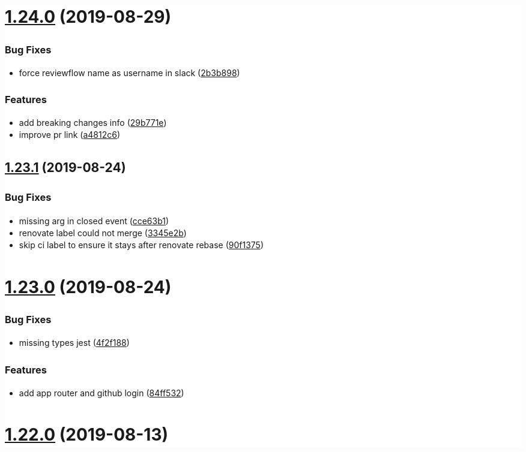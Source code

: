 

# [1.24.0](https://github.com/christophehurpeau/reviewflow/compare/v1.23.1...v1.24.0) (2019-08-29)


### Bug Fixes

* force reviewflow name as username in slack ([2b3b898](https://github.com/christophehurpeau/reviewflow/commit/2b3b898e39e4ff443cae054e0ed3fa175f13839b))


### Features

* add breaking changes info ([29b771e](https://github.com/christophehurpeau/reviewflow/commit/29b771e510514651a11ebf3775f3db3e32a5bdcb))
* improve pr link ([a4812c6](https://github.com/christophehurpeau/reviewflow/commit/a4812c682ff56e4943e3d5bf34c716913b32baf0))



## [1.23.1](https://github.com/christophehurpeau/reviewflow/compare/v1.23.0...v1.23.1) (2019-08-24)


### Bug Fixes

* missing arg in closed event ([cce63b1](https://github.com/christophehurpeau/reviewflow/commit/cce63b1e691d2823190655f2ac62e86d862e6388))
* renovate label could not merge ([3345e2b](https://github.com/christophehurpeau/reviewflow/commit/3345e2b1f60c9efd7644b6aa28f06c3794dde6be))
* skip ci label to ensure it stays after renovate rebase ([90f1375](https://github.com/christophehurpeau/reviewflow/commit/90f137557d85473cecee0f5c67f76385da39f496))



# [1.23.0](https://github.com/christophehurpeau/reviewflow/compare/v1.22.0...v1.23.0) (2019-08-24)


### Bug Fixes

* missing types jest ([4f2f188](https://github.com/christophehurpeau/reviewflow/commit/4f2f18814a57a3a5ae7be9cf839a0f8424e0c295))


### Features

* add app router and github login ([84ff532](https://github.com/christophehurpeau/reviewflow/commit/84ff532b6673c451569fd85fb8423f4e5e3f9a97))



# [1.22.0](https://github.com/christophehurpeau/reviewflow/compare/v1.21.0...v1.22.0) (2019-08-13)
